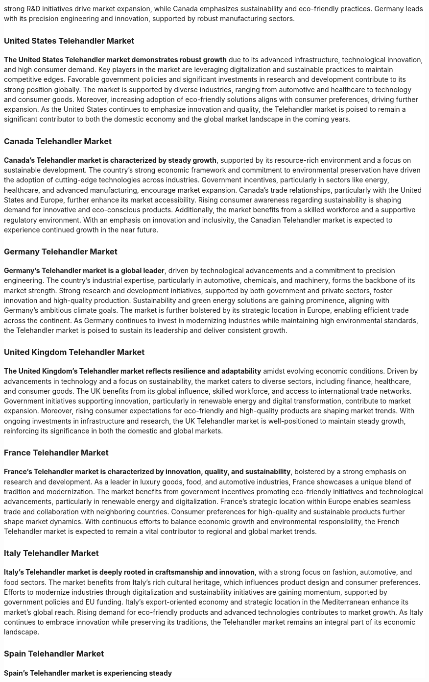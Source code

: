 strong R&amp;D initiatives drive market expansion, while Canada emphasizes sustainability and eco-friendly practices. Germany leads with its precision engineering and innovation, supported by robust manufacturing sectors.</span></em></p></blockquote><h3><strong>United States Telehandler Market</strong></h3><p><strong>The United States Telehandler market demonstrates robust growth</strong> due to its advanced infrastructure, technological innovation, and high consumer demand. Key players in the market are leveraging digitalization and sustainable practices to maintain competitive edges. Favorable government policies and significant investments in research and development contribute to its strong position globally. The market is supported by diverse industries, ranging from automotive and healthcare to technology and consumer goods. Moreover, increasing adoption of eco-friendly solutions aligns with consumer preferences, driving further expansion. As the United States continues to emphasize innovation and quality, the Telehandler market is poised to remain a significant contributor to both the domestic economy and the global market landscape in the coming years.</p><h3><strong>Canada Telehandler Market</strong></h3><p><strong>Canada&rsquo;s Telehandler market is characterized by steady growth</strong>, supported by its resource-rich environment and a focus on sustainable development. The country&rsquo;s strong economic framework and commitment to environmental preservation have driven the adoption of cutting-edge technologies across industries. Government incentives, particularly in sectors like energy, healthcare, and advanced manufacturing, encourage market expansion. Canada&rsquo;s trade relationships, particularly with the United States and Europe, further enhance its market accessibility. Rising consumer awareness regarding sustainability is shaping demand for innovative and eco-conscious products. Additionally, the market benefits from a skilled workforce and a supportive regulatory environment. With an emphasis on innovation and inclusivity, the Canadian Telehandler market is expected to experience continued growth in the near future.</p><h3><strong>Germany Telehandler Market</strong></h3><p><strong>Germany&rsquo;s Telehandler market is a global leader</strong>, driven by technological advancements and a commitment to precision engineering. The country&rsquo;s industrial expertise, particularly in automotive, chemicals, and machinery, forms the backbone of its market strength. Strong research and development initiatives, supported by both government and private sectors, foster innovation and high-quality production. Sustainability and green energy solutions are gaining prominence, aligning with Germany&rsquo;s ambitious climate goals. The market is further bolstered by its strategic location in Europe, enabling efficient trade across the continent. As Germany continues to invest in modernizing industries while maintaining high environmental standards, the Telehandler market is poised to sustain its leadership and deliver consistent growth.</p><h3><strong>United Kingdom Telehandler Market</strong></h3><p><strong>The United Kingdom&rsquo;s Telehandler market reflects resilience and adaptability</strong> amidst evolving economic conditions. Driven by advancements in technology and a focus on sustainability, the market caters to diverse sectors, including finance, healthcare, and consumer goods. The UK benefits from its global influence, skilled workforce, and access to international trade networks. Government initiatives supporting innovation, particularly in renewable energy and digital transformation, contribute to market expansion. Moreover, rising consumer expectations for eco-friendly and high-quality products are shaping market trends. With ongoing investments in infrastructure and research, the UK Telehandler market is well-positioned to maintain steady growth, reinforcing its significance in both the domestic and global markets.</p><h3><strong>France Telehandler Market</strong></h3><p><strong>France&rsquo;s Telehandler market is characterized by innovation, quality, and sustainability</strong>, bolstered by a strong emphasis on research and development. As a leader in luxury goods, food, and automotive industries, France showcases a unique blend of tradition and modernization. The market benefits from government incentives promoting eco-friendly initiatives and technological advancements, particularly in renewable energy and digitalization. France&rsquo;s strategic location within Europe enables seamless trade and collaboration with neighboring countries. Consumer preferences for high-quality and sustainable products further shape market dynamics. With continuous efforts to balance economic growth and environmental responsibility, the French Telehandler market is expected to remain a vital contributor to regional and global market trends.</p><h3><strong>Italy Telehandler Market</strong></h3><p><strong>Italy&rsquo;s Telehandler market is deeply rooted in craftsmanship and innovation</strong>, with a strong focus on fashion, automotive, and food sectors. The market benefits from Italy&rsquo;s rich cultural heritage, which influences product design and consumer preferences. Efforts to modernize industries through digitalization and sustainability initiatives are gaining momentum, supported by government policies and EU funding. Italy&rsquo;s export-oriented economy and strategic location in the Mediterranean enhance its market&rsquo;s global reach. Rising demand for eco-friendly products and advanced technologies contributes to market growth. As Italy continues to embrace innovation while preserving its traditions, the Telehandler market remains an integral part of its economic landscape.</p><h3><strong>Spain Telehandler Market</strong></h3><p><strong>Spain&rsquo;s Telehandler market is experiencing steady